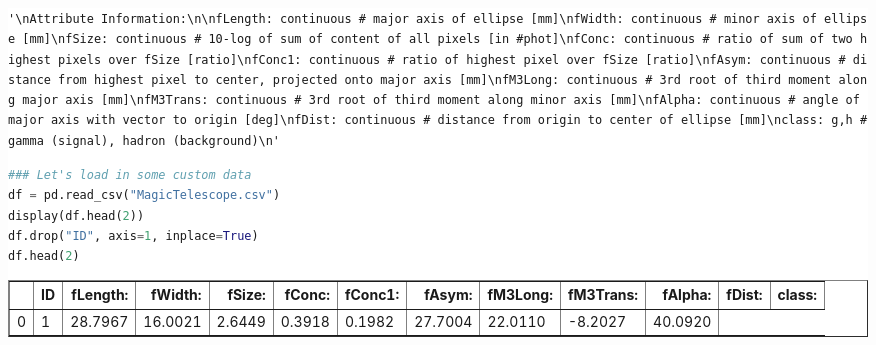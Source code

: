 

    '\nAttribute Information:\n\nfLength: continuous # major axis of ellipse [mm]\nfWidth: continuous # minor axis of ellipse [mm]\nfSize: continuous # 10-log of sum of content of all pixels [in #phot]\nfConc: continuous # ratio of sum of two highest pixels over fSize [ratio]\nfConc1: continuous # ratio of highest pixel over fSize [ratio]\nfAsym: continuous # distance from highest pixel to center, projected onto major axis [mm]\nfM3Long: continuous # 3rd root of third moment along major axis [mm]\nfM3Trans: continuous # 3rd root of third moment along minor axis [mm]\nfAlpha: continuous # angle of major axis with vector to origin [deg]\nfDist: continuous # distance from origin to center of ellipse [mm]\nclass: g,h # gamma (signal), hadron (background)\n'




```python
### Let's load in some custom data
df = pd.read_csv("MagicTelescope.csv")
display(df.head(2))
df.drop("ID", axis=1, inplace=True)
df.head(2)
```


<div>
<style scoped>
    .dataframe tbody tr th:only-of-type {
        vertical-align: middle;
    }

    .dataframe tbody tr th {
        vertical-align: top;
    }

    .dataframe thead th {
        text-align: right;
    }
</style>
<table border="1" class="dataframe">
  <thead>
    <tr style="text-align: right;">
      <th></th>
      <th>ID</th>
      <th>fLength:</th>
      <th>fWidth:</th>
      <th>fSize:</th>
      <th>fConc:</th>
      <th>fConc1:</th>
      <th>fAsym:</th>
      <th>fM3Long:</th>
      <th>fM3Trans:</th>
      <th>fAlpha:</th>
      <th>fDist:</th>
      <th>class:</th>
    </tr>
  </thead>
  <tbody>
    <tr>
      <td>0</td>
      <td>1</td>
      <td>28.7967</td>
      <td>16.0021</td>
      <td>2.6449</td>
      <td>0.3918</td>
      <td>0.1982</td>
      <td>27.7004</td>
      <td>22.0110</td>
      <td>-8.2027</td>
      <td>40.0920</td>